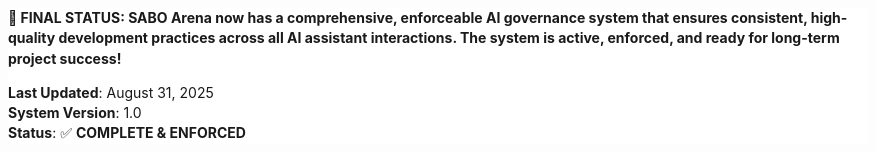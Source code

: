 **🎯 FINAL STATUS: SABO Arena now has a comprehensive, enforceable AI governance system that ensures consistent, high-quality development practices across all AI assistant interactions. The system is active, enforced, and ready for long-term project success!**

**Last Updated**: August 31, 2025  
**System Version**: 1.0  
**Status**: ✅ **COMPLETE & ENFORCED**
